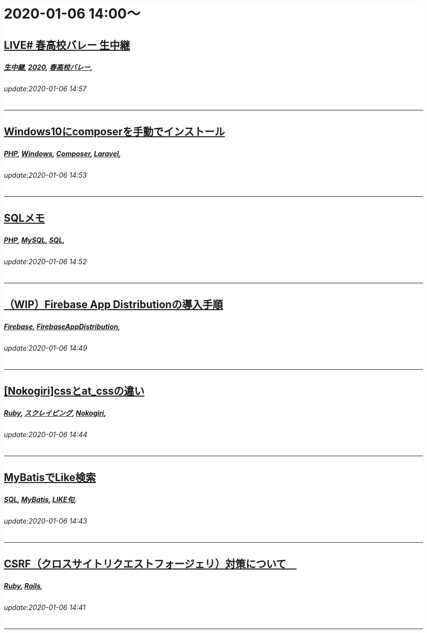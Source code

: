 


# 2020-01-06 14:00～
## [LIVE# 春高校バレー 生中継](https://qiita.com/vihoh43928/items/98f0c5cebc9861db5442)
##### [生中継](https://qiita.com/tags/生中継), [2020](https://qiita.com/tags/2020), [春高校バレー](https://qiita.com/tags/春高校バレー), 
###### update:2020-01-06 14:57
---
## [Windows10にcomposerを手動でインストール](https://qiita.com/calltella/items/81727a1fcdd60ec97e9e)
##### [PHP](https://qiita.com/tags/PHP), [Windows](https://qiita.com/tags/Windows), [Composer](https://qiita.com/tags/Composer), [Laravel](https://qiita.com/tags/Laravel), 
###### update:2020-01-06 14:53
---
## [SQLメモ](https://qiita.com/akm-y/items/95510b98037fcd0a9c46)
##### [PHP](https://qiita.com/tags/PHP), [MySQL](https://qiita.com/tags/MySQL), [SQL](https://qiita.com/tags/SQL), 
###### update:2020-01-06 14:52
---
## [（WIP）Firebase App Distributionの導入手順](https://qiita.com/alflaylah/items/36f6916612b081db882a)
##### [Firebase](https://qiita.com/tags/Firebase), [FirebaseAppDistribution](https://qiita.com/tags/FirebaseAppDistribution), 
###### update:2020-01-06 14:49
---
## [[Nokogiri]cssとat_cssの違い](https://qiita.com/taka_prog212/items/5bf301140919a2678415)
##### [Ruby](https://qiita.com/tags/Ruby), [スクレイピング](https://qiita.com/tags/スクレイピング), [Nokogiri](https://qiita.com/tags/Nokogiri), 
###### update:2020-01-06 14:44
---
## [MyBatisでLike検索](https://qiita.com/ryuken/items/c160c3b6ed045dc0b435)
##### [SQL](https://qiita.com/tags/SQL), [MyBatis](https://qiita.com/tags/MyBatis), [LIKE句](https://qiita.com/tags/LIKE句), 
###### update:2020-01-06 14:43
---
## [CSRF（クロスサイトリクエストフォージェリ）対策について　](https://qiita.com/avicii2314/items/2f6422662753891ec1d8)
##### [Ruby](https://qiita.com/tags/Ruby), [Rails](https://qiita.com/tags/Rails), 
###### update:2020-01-06 14:41
---
